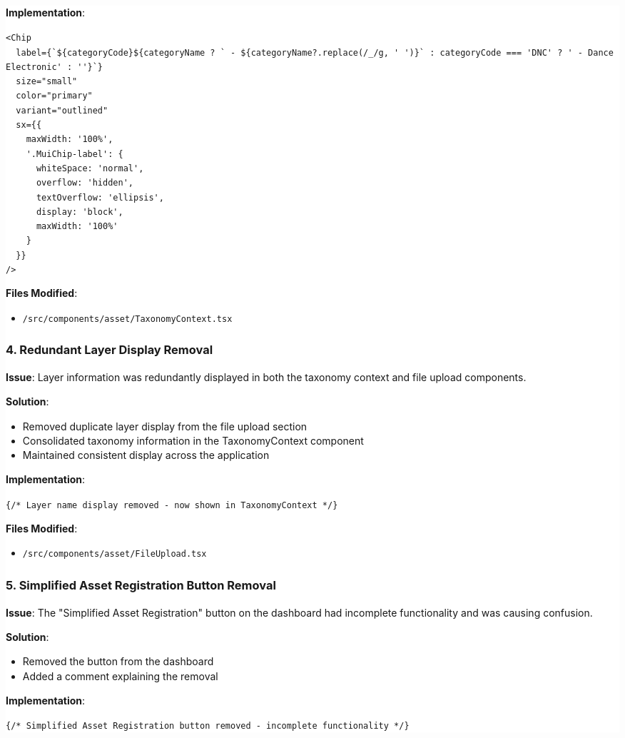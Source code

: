 **Implementation**:
```tsx
<Chip 
  label={`${categoryCode}${categoryName ? ` - ${categoryName?.replace(/_/g, ' ')}` : categoryCode === 'DNC' ? ' - Dance Electronic' : ''}`}
  size="small" 
  color="primary"
  variant="outlined"
  sx={{ 
    maxWidth: '100%',
    '.MuiChip-label': { 
      whiteSpace: 'normal',
      overflow: 'hidden',
      textOverflow: 'ellipsis',
      display: 'block',
      maxWidth: '100%'
    }
  }}
/>
```

**Files Modified**:
- `/src/components/asset/TaxonomyContext.tsx`

### 4. Redundant Layer Display Removal

**Issue**: Layer information was redundantly displayed in both the taxonomy context and file upload components.

**Solution**:
- Removed duplicate layer display from the file upload section
- Consolidated taxonomy information in the TaxonomyContext component
- Maintained consistent display across the application

**Implementation**:
```tsx
{/* Layer name display removed - now shown in TaxonomyContext */}
```

**Files Modified**:
- `/src/components/asset/FileUpload.tsx`

### 5. Simplified Asset Registration Button Removal

**Issue**: The "Simplified Asset Registration" button on the dashboard had incomplete functionality and was causing confusion.

**Solution**:
- Removed the button from the dashboard
- Added a comment explaining the removal

**Implementation**:
```tsx
{/* Simplified Asset Registration button removed - incomplete functionality */}
```
